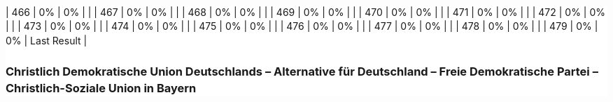 | 466 | 0% | 0% |  |
| 467 | 0% | 0% |  |
| 468 | 0% | 0% |  |
| 469 | 0% | 0% |  |
| 470 | 0% | 0% |  |
| 471 | 0% | 0% |  |
| 472 | 0% | 0% |  |
| 473 | 0% | 0% |  |
| 474 | 0% | 0% |  |
| 475 | 0% | 0% |  |
| 476 | 0% | 0% |  |
| 477 | 0% | 0% |  |
| 478 | 0% | 0% |  |
| 479 | 0% | 0% | Last Result |

### Christlich Demokratische Union Deutschlands – Alternative für Deutschland – Freie Demokratische Partei – Christlich-Soziale Union in Bayern
